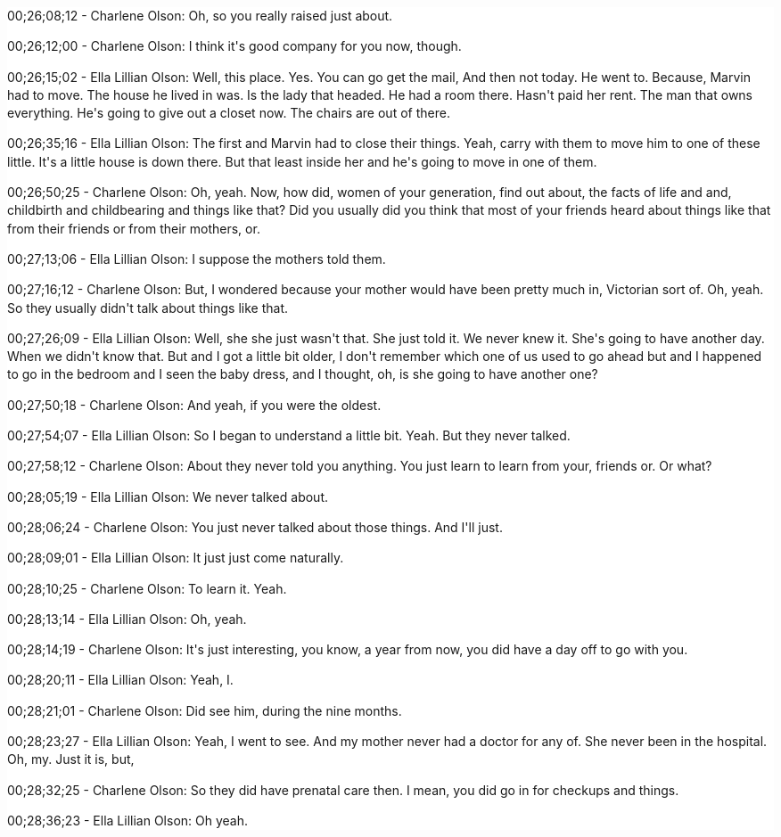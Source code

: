 00;26;08;12 - Charlene Olson: Oh, so you really raised just about.

00;26;12;00 - Charlene Olson: I think it's good company for you now, though.

00;26;15;02 - Ella Lillian Olson: Well, this place. Yes. You can go get the mail, And then not today. He went to. Because, Marvin had to move. The house he lived in was. Is the lady that headed. He had a room there. Hasn't paid her rent. The man that owns everything. He's going to give out a closet now. The chairs are out of there.

00;26;35;16 - Ella Lillian Olson: The first and Marvin had to close their things. Yeah, carry with them to move him to one of these little. It's a little house is down there. But that least inside her and he's going to move in one of them.

00;26;50;25 - Charlene Olson: Oh, yeah. Now, how did, women of your generation, find out about, the facts of life and and, childbirth and childbearing and things like that? Did you usually did you think that most of your friends heard about things like that from their friends or from their mothers, or.

00;27;13;06 - Ella Lillian Olson: I suppose the mothers told them.

00;27;16;12 - Charlene Olson: But, I wondered because your mother would have been pretty much in, Victorian sort of. Oh, yeah. So they usually didn't talk about things like that.

00;27;26;09 - Ella Lillian Olson: Well, she she just wasn't that. She just told it. We never knew it. She's going to have another day. When we didn't know that. But and I got a little bit older, I don't remember which one of us used to go ahead but and I happened to go in the bedroom and I seen the baby dress, and I thought, oh, is she going to have another one?

00;27;50;18 - Charlene Olson: And yeah, if you were the oldest.

00;27;54;07 - Ella Lillian Olson: So I began to understand a little bit. Yeah. But they never talked.

00;27;58;12 - Charlene Olson: About they never told you anything. You just learn to learn from your, friends or. Or what?

00;28;05;19 - Ella Lillian Olson: We never talked about.

00;28;06;24 - Charlene Olson: You just never talked about those things. And I'll just.

00;28;09;01 - Ella Lillian Olson: It just just come naturally.

00;28;10;25 - Charlene Olson: To learn it. Yeah.

00;28;13;14 - Ella Lillian Olson: Oh, yeah.

00;28;14;19 - Charlene Olson: It's just interesting, you know, a year from now, you did have a day off to go with you.

00;28;20;11 - Ella Lillian Olson: Yeah, I.

00;28;21;01 - Charlene Olson: Did see him, during the nine months.

00;28;23;27 - Ella Lillian Olson: Yeah, I went to see. And my mother never had a doctor for any of. She never been in the hospital. Oh, my. Just it is, but,

00;28;32;25 - Charlene Olson: So they did have prenatal care then. I mean, you did go in for checkups and things.

00;28;36;23 - Ella Lillian Olson: Oh yeah.

